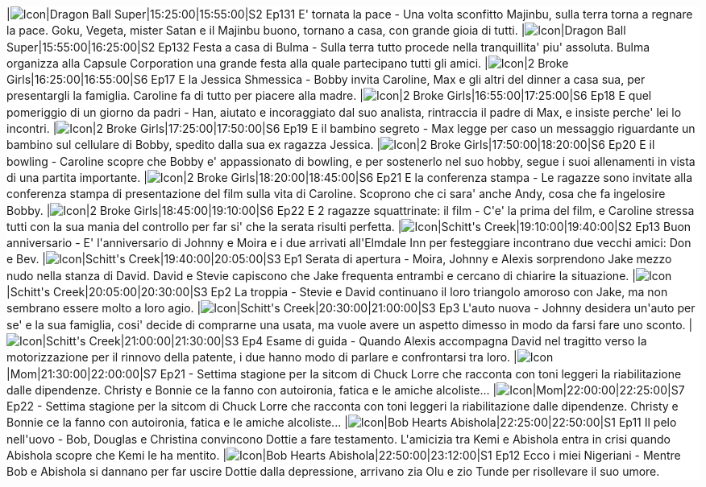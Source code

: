 |![Icon](https://guidatv.sky.it/uuid/4017be4d-6986-42b3-aa0b-25db0543f07b/cover?md5ChecksumParam=f04bba0a0a0e9f2ba1193c4b891f94fd)|Dragon Ball Super|15:25:00|15:55:00|S2 Ep131 E&#039; tornata la pace - Una volta sconfitto Majinbu, sulla terra torna a regnare la pace. Goku, Vegeta, mister Satan e il Majinbu buono, tornano a casa, con grande gioia di tutti.
|![Icon](https://guidatv.sky.it/uuid/7fa65727-fae6-4eff-8dee-20b1fa3acded/cover?md5ChecksumParam=f04bba0a0a0e9f2ba1193c4b891f94fd)|Dragon Ball Super|15:55:00|16:25:00|S2 Ep132 Festa a casa di Bulma - Sulla terra tutto procede nella tranquillita&#039; piu&#039; assoluta. Bulma organizza alla Capsule Corporation una grande festa alla quale partecipano tutti gli amici.
|![Icon](https://guidatv.sky.it/uuid/cb4c03a8-ae2d-4fda-b8f7-0e3c979965fa/cover?md5ChecksumParam=db401d969f06cfd219cc294fc9420929)|2 Broke Girls|16:25:00|16:55:00|S6 Ep17 E la Jessica Shmessica - Bobby invita Caroline, Max e gli altri del dinner a casa sua, per presentargli la famiglia. Caroline fa di tutto per piacere alla madre.
|![Icon](https://guidatv.sky.it/uuid/7d6d680d-9d2f-4b46-a193-0f01aa8ce96d/cover?md5ChecksumParam=db401d969f06cfd219cc294fc9420929)|2 Broke Girls|16:55:00|17:25:00|S6 Ep18 E quel pomeriggio di un giorno da padri - Han, aiutato e incoraggiato dal suo analista, rintraccia il padre di Max, e insiste perche&#039; lei lo incontri.
|![Icon](https://guidatv.sky.it/uuid/09ecf9d9-cdd3-442e-a6d0-818765632720/cover?md5ChecksumParam=db401d969f06cfd219cc294fc9420929)|2 Broke Girls|17:25:00|17:50:00|S6 Ep19 E il bambino segreto - Max legge per caso un messaggio riguardante un bambino sul cellulare di Bobby, spedito dalla sua ex ragazza Jessica.
|![Icon](https://guidatv.sky.it/uuid/5cc7c1c7-04d4-4998-9e48-4b073d79fdf1/cover?md5ChecksumParam=db401d969f06cfd219cc294fc9420929)|2 Broke Girls|17:50:00|18:20:00|S6 Ep20 E il bowling - Caroline scopre che Bobby e&#039; appassionato di bowling, e per sostenerlo nel suo hobby, segue i suoi allenamenti in vista di una partita importante.
|![Icon](https://guidatv.sky.it/uuid/1410627b-f6ee-4bbd-ad9f-604a3dd115c3/cover?md5ChecksumParam=db401d969f06cfd219cc294fc9420929)|2 Broke Girls|18:20:00|18:45:00|S6 Ep21 E la conferenza stampa - Le ragazze sono invitate alla conferenza stampa di presentazione del film sulla vita di Caroline. Scoprono che ci sara&#039; anche Andy, cosa che fa ingelosire Bobby.
|![Icon](https://guidatv.sky.it/uuid/4c8014b9-c28d-4ec9-8f4a-bc0de5edb234/cover?md5ChecksumParam=db401d969f06cfd219cc294fc9420929)|2 Broke Girls|18:45:00|19:10:00|S6 Ep22 E 2 ragazze squattrinate: il film - C&#039;e&#039; la prima del film, e Caroline stressa tutti con la sua mania del controllo per far si&#039; che la serata risulti perfetta.
|![Icon](https://guidatv.sky.it/uuid/74b84b6a-ebb2-4e17-aecd-3f97adb17cb2/cover?md5ChecksumParam=8f54ca734e00274ec04da721f2d87d00)|Schitt&#039;s Creek|19:10:00|19:40:00|S2 Ep13 Buon anniversario - E&#039; l&#039;anniversario di Johnny e Moira e i due arrivati all&#039;Elmdale Inn per festeggiare incontrano due vecchi amici: Don e Bev.
|![Icon](https://guidatv.sky.it/uuid/ad0ba4f4-a692-48ea-a41b-09462d5b42cc/cover?md5ChecksumParam=10f7842f7fc942cb2a34a534c11b7d90)|Schitt&#039;s Creek|19:40:00|20:05:00|S3 Ep1 Serata di apertura - Moira, Johnny e Alexis sorprendono Jake mezzo nudo nella stanza di David. David e Stevie capiscono che Jake frequenta entrambi e cercano di chiarire la situazione.
|![Icon](https://guidatv.sky.it/uuid/a1574e0a-b262-4b9d-8856-ee342466dbe3/cover?md5ChecksumParam=10f7842f7fc942cb2a34a534c11b7d90)|Schitt&#039;s Creek|20:05:00|20:30:00|S3 Ep2 La troppia - Stevie e David continuano il loro triangolo amoroso con Jake, ma non sembrano essere molto a loro agio.
|![Icon](https://guidatv.sky.it/uuid/0ea3bcf8-93f2-4426-b56e-88ec3a325090/cover?md5ChecksumParam=10f7842f7fc942cb2a34a534c11b7d90)|Schitt&#039;s Creek|20:30:00|21:00:00|S3 Ep3 L&#039;auto nuova - Johnny desidera un&#039;auto per se&#039; e la sua famiglia, cosi&#039; decide di comprarne una usata, ma vuole avere un aspetto dimesso in modo da farsi fare uno sconto.
|![Icon](https://guidatv.sky.it/uuid/113095ed-35dc-4bcd-93cd-1133cc23a08c/cover?md5ChecksumParam=10f7842f7fc942cb2a34a534c11b7d90)|Schitt&#039;s Creek|21:00:00|21:30:00|S3 Ep4 Esame di guida - Quando Alexis accompagna David nel tragitto verso la motorizzazione per il rinnovo della patente, i due hanno modo di parlare e confrontarsi tra loro.
|![Icon](https://guidatv.sky.it/uuid/81dc7399-78b8-481d-afb3-8ae3a943fe80/cover?md5ChecksumParam=02a6ff51a715e5c9f557e79aea3171ec)|Mom|21:30:00|22:00:00|S7 Ep21 - Settima stagione per la sitcom di Chuck Lorre che racconta con toni leggeri la riabilitazione dalle dipendenze. Christy e Bonnie ce la fanno con autoironia, fatica e le amiche alcoliste...
|![Icon](https://guidatv.sky.it/uuid/77b78b06-9f52-43aa-94ce-46a47425b191/cover?md5ChecksumParam=02a6ff51a715e5c9f557e79aea3171ec)|Mom|22:00:00|22:25:00|S7 Ep22 - Settima stagione per la sitcom di Chuck Lorre che racconta con toni leggeri la riabilitazione dalle dipendenze. Christy e Bonnie ce la fanno con autoironia, fatica e le amiche alcoliste...
|![Icon](https://guidatv.sky.it/uuid/25573f42-f438-457e-8be2-e2e5a6b012f2/cover?md5ChecksumParam=b772c113786d7a378ce9f112ce51f278)|Bob Hearts Abishola|22:25:00|22:50:00|S1 Ep11 Il pelo nell&#039;uovo - Bob, Douglas e Christina convincono Dottie a fare testamento. L&#039;amicizia tra Kemi e Abishola entra in crisi quando Abishola scopre che Kemi le ha mentito.
|![Icon](https://guidatv.sky.it/uuid/3208b1cb-c663-49fb-bc90-370311bbff28/cover?md5ChecksumParam=b772c113786d7a378ce9f112ce51f278)|Bob Hearts Abishola|22:50:00|23:12:00|S1 Ep12 Ecco i miei Nigeriani - Mentre Bob e Abishola si dannano per far uscire Dottie dalla depressione, arrivano zia Olu e zio Tunde per risollevare il suo umore.